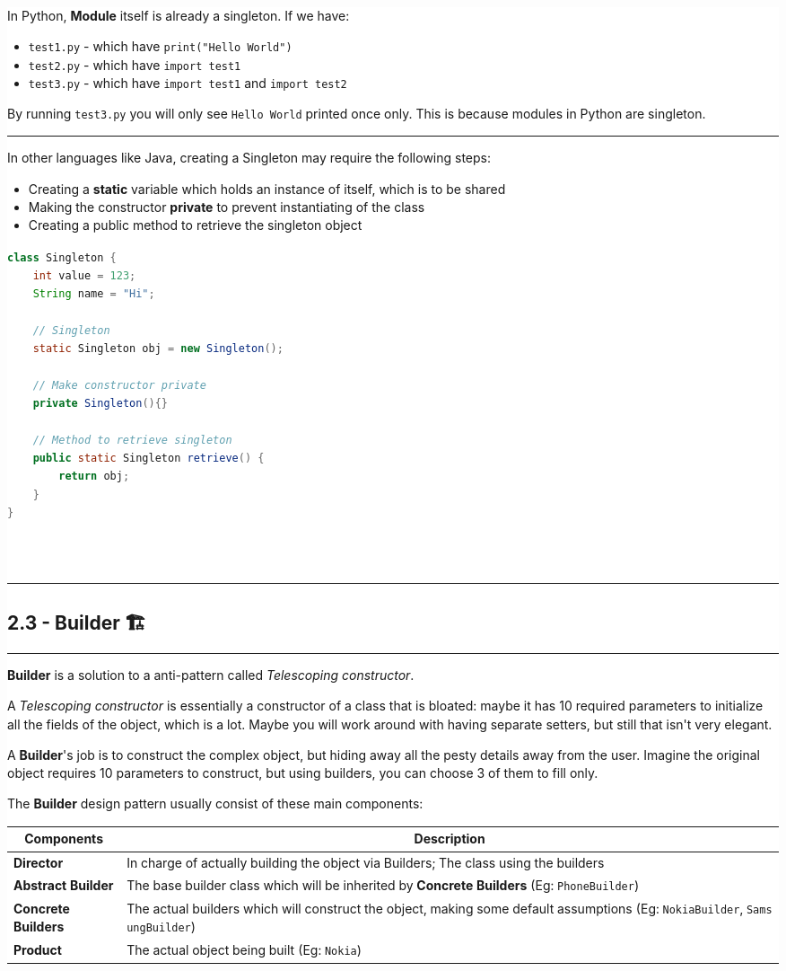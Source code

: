 
In Python, __Module__ itself is already a singleton. If we have:
* `test1.py` - which have `print("Hello World")`
* `test2.py` - which have `import test1`
* `test3.py` - which have `import test1` and `import test2`

By running `test3.py` you will only see `Hello World` printed once only. This is because modules in Python are singleton.

---

In other languages like Java, creating a Singleton may require the following steps:

* Creating a __static__ variable which holds an instance of itself, which is to be shared
* Making the constructor __private__ to prevent instantiating of the class
* Creating a public method to retrieve the singleton object

```java
class Singleton {
    int value = 123;
    String name = "Hi";

    // Singleton
    static Singleton obj = new Singleton();

    // Make constructor private
    private Singleton(){}

    // Method to retrieve singleton
    public static Singleton retrieve() {
        return obj;
    }
}
```


<br><br>


---
## 2.3 - __Builder__ 🏗

---

__Builder__ is a solution to a anti-pattern called *Telescoping constructor*. 

A *Telescoping constructor* is essentially a constructor of a class that is bloated: maybe it has 10 required parameters to initialize all the fields of the object, which is a lot. Maybe you will work around with having separate setters, but still that isn't very elegant.

A __Builder__'s job is to construct the complex object, but hiding away all the pesty details away from the user. Imagine the original object requires 10 parameters to construct, but using builders, you can choose 3 of them to fill only.

The __Builder__ design pattern usually consist of these main components:

|Components|Description|
|-|-|
|__Director__| In charge of actually building the object via Builders; The class using the builders |
|__Abstract Builder__|The base builder class which will be inherited by __Concrete Builders__ (Eg: `PhoneBuilder`)|
|__Concrete Builders__|The actual builders which will construct the object, making some default assumptions (Eg: `NokiaBuilder`, `SamsungBuilder`)|
|__Product__| The actual object being built (Eg: `Nokia`)|
